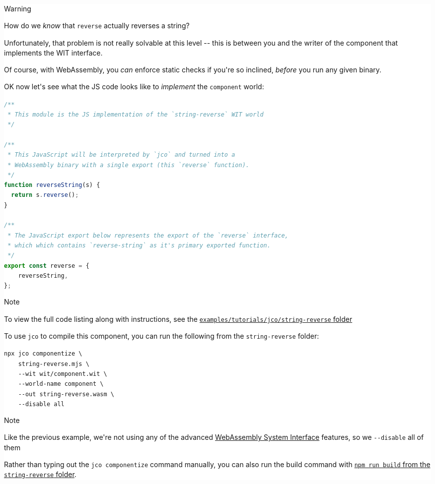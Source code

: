 > [!WARNING]
> How do we *know* that `reverse` actually reverses a string?
>
> Unfortunately, that problem is not really solvable at this level -- this is between you and the writer of the component that implements the WIT interface.
>
> Of course, with WebAssembly, you *can* enforce static checks if you're so inclined, *before* you run any given binary.

OK now let's see what the JS code looks like to *implement* the `component` world:

```js
/**
 * This module is the JS implementation of the `string-reverse` WIT world
 */

/**
 * This JavaScript will be interpreted by `jco` and turned into a
 * WebAssembly binary with a single export (this `reverse` function).
 */
function reverseString(s) {
  return s.reverse();
}

/**
 * The JavaScript export below represents the export of the `reverse` interface,
 * which which contains `reverse-string` as it's primary exported function.
 */
export const reverse = {
    reverseString,
};
```

> [!NOTE]
> To view the full code listing along with instructions, see the [`examples/tutorials/jco/string-reverse` folder][jco-examples-string-reverse]

To use `jco` to compile this component, you can run the following from the `string-reverse` folder:

```console
npx jco componentize \
    string-reverse.mjs \
    --wit wit/component.wit \
    --world-name component \
    --out string-reverse.wasm \
    --disable all
```

> [!NOTE]
> Like the previous example, we're not using any of the advanced [WebAssembly System Interface][wasi] features, so we `--disable` all of them
>
> Rather than typing out the `jco componentize` command manually, you can also run
> the build command with [`npm run build` from the `string-reverse` folder](https://github.com/bytecodealliance/jco/blob/main/examples/components/string-reverse/package.json#L6).


[emscripten]: https://emscripten.org/
[ts]: https://typescriptlang.org
[mdn-wasm]: https://developer.mozilla.org/en-US/docs/WebAssembly
[jco]: https://github.com/bytecodealliance/jco
[componentize-js]: https://github.com/bytecodealliance/ComponentizeJS
[wit-example-world]: https://github.com/bytecodealliance/component-docs/tree/main/component-model/examples/example-host/add.wit
[wit-explainer]: https://component-model.bytecodealliance.org/design/wit.html
[mdn-js-module]: https://developer.mozilla.org/en-US/docs/Web/JavaScript/Guide/Modules
[rust-toolchain]: https://www.rust-lang.org/tools/install
[example-host]: https://github.com/bytecodealliance/component-docs/tree/main/component-model/examples/example-host
[wit]: https://github.com/WebAssembly/component-model/blob/main/design/mvp/WIT.md
[nodejs]: https://nodejs.org/en
[cargo]: https://doc.rust-lang.org/cargo
[wasi]: https://wasi.dev/
[wasm-core]: https://webassembly.github.io/spec/core/
[wasm-core-module]: https://webassembly.github.io/spec/core/binary/modules.html
[core-wasm]: https://webassembly.github.io/spec/core/
[docs-wit]: ../design/wit.md
[docs-component-model]: ../design/why-component-model.md
[repo]: https://github.com/bytecodealliance/component-docs
[jco-examples-string-reverse]: https://github.com/bytecodealliance/jco/tree/main/examples/components/string-reverse
[ts-decl-file]: https://www.typescriptlang.org/docs/handbook/declaration-files/deep-dive.html#declaration-file-theory-a-deep-dive
[wac]: https://github.com/bytecodealliance/wac
[jco-examples-string-reverse-upper]: https://github.com/bytecodealliance/jco/tree/main/examples/components/string-reverse-upper
[!TIP]: #
[!NOTE]: #
[!WARNING]: #